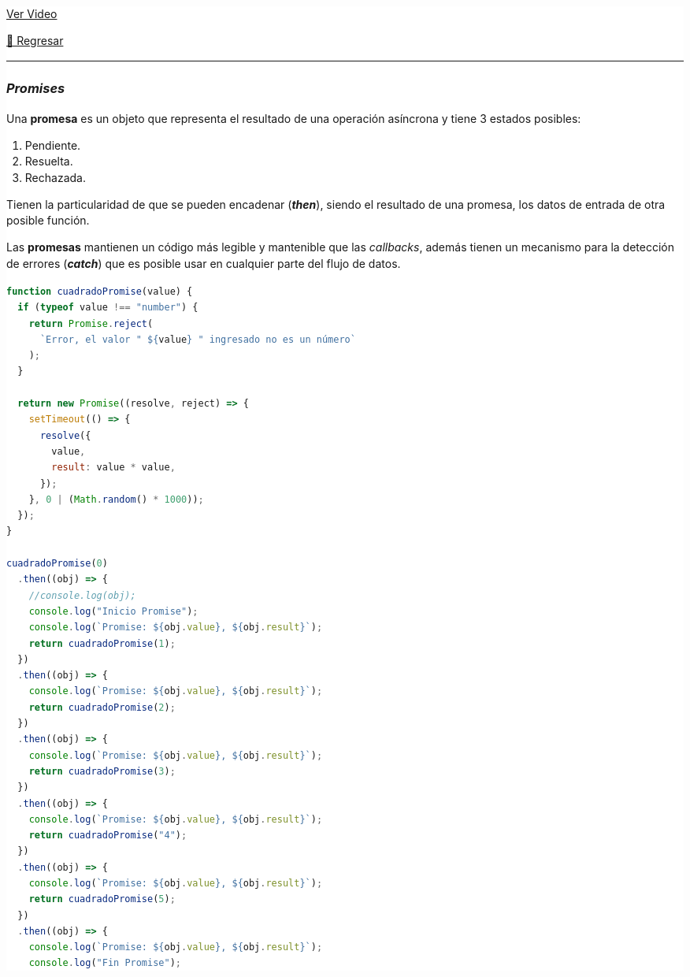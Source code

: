 [Ver Video](https://www.youtube.com/watch?v=TYG2_iUr8XY&list=PLvq-jIkSeTUZ6QgYYO3MwG9EMqC-KoLXA)

[🔼 Regresar](#temas)

---

### _Promises_

Una **promesa** es un objeto que representa el resultado de una operación asíncrona y tiene 3 estados posibles:

1. Pendiente.
1. Resuelta.
1. Rechazada.

Tienen la particularidad de que se pueden encadenar (_**then**_), siendo el resultado de una promesa, los datos de entrada de otra posible función.

Las **promesas** mantienen un código más legible y mantenible que las _callbacks_, además tienen un mecanismo para la detección de errores (_**catch**_) que es posible usar en cualquier parte del flujo de datos.

```js
function cuadradoPromise(value) {
  if (typeof value !== "number") {
    return Promise.reject(
      `Error, el valor " ${value} " ingresado no es un número`
    );
  }

  return new Promise((resolve, reject) => {
    setTimeout(() => {
      resolve({
        value,
        result: value * value,
      });
    }, 0 | (Math.random() * 1000));
  });
}

cuadradoPromise(0)
  .then((obj) => {
    //console.log(obj);
    console.log("Inicio Promise");
    console.log(`Promise: ${obj.value}, ${obj.result}`);
    return cuadradoPromise(1);
  })
  .then((obj) => {
    console.log(`Promise: ${obj.value}, ${obj.result}`);
    return cuadradoPromise(2);
  })
  .then((obj) => {
    console.log(`Promise: ${obj.value}, ${obj.result}`);
    return cuadradoPromise(3);
  })
  .then((obj) => {
    console.log(`Promise: ${obj.value}, ${obj.result}`);
    return cuadradoPromise("4");
  })
  .then((obj) => {
    console.log(`Promise: ${obj.value}, ${obj.result}`);
    return cuadradoPromise(5);
  })
  .then((obj) => {
    console.log(`Promise: ${obj.value}, ${obj.result}`);
    console.log("Fin Promise");
```